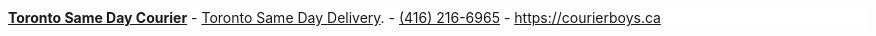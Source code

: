   <div><a href="https://courierboys.ca/"><strong>Toronto Same Day Courier</strong></a> - <a href="https://courierboys.ca/">Toronto Same Day Delivery</a>. - <a href="tel:(416) 216-6965">(416) 216-6965</a> - <a href="https://courierboys.ca/">https://courierboys.ca</a></div>
</div>
